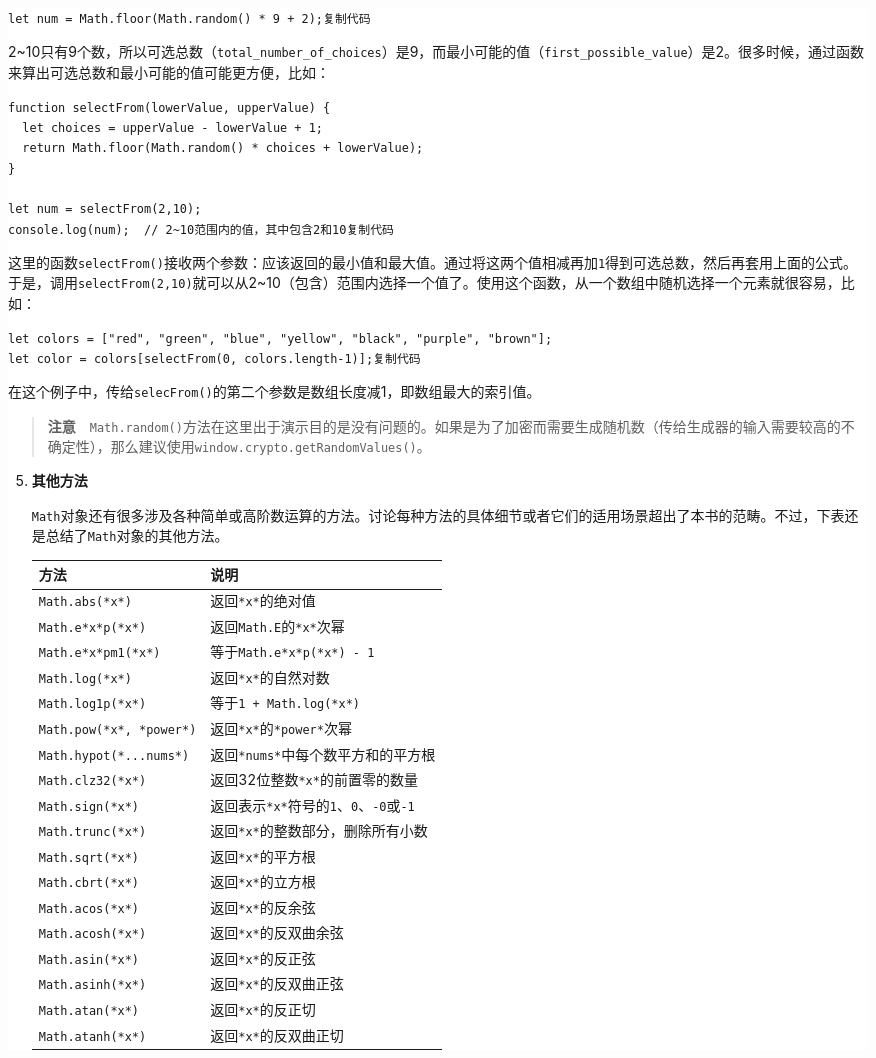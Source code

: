    ```
   let num = Math.floor(Math.random() * 9 + 2);复制代码
   ```

   2~10只有9个数，所以可选总数（`total_number_of_choices`）是9，而最小可能的值（`first_possible_value`）是2。很多时候，通过函数来算出可选总数和最小可能的值可能更方便，比如：

   ```
   function selectFrom(lowerValue, upperValue) {
     let choices = upperValue - lowerValue + 1;
     return Math.floor(Math.random() * choices + lowerValue);
   }
   
   let num = selectFrom(2,10);
   console.log(num);  // 2~10范围内的值，其中包含2和10复制代码
   ```

   这里的函数`selectFrom()`接收两个参数：应该返回的最小值和最大值。通过将这两个值相减再加`1`得到可选总数，然后再套用上面的公式。于是，调用`selectFrom(2,10)`就可以从2~10（包含）范围内选择一个值了。使用这个函数，从一个数组中随机选择一个元素就很容易，比如：

   ```
   let colors = ["red", "green", "blue", "yellow", "black", "purple", "brown"];
   let color = colors[selectFrom(0, colors.length-1)];复制代码
   ```

   在这个例子中，传给`selecFrom()`的第二个参数是数组长度减1，即数组最大的索引值。

   > **注意**　`Math.random()`方法在这里出于演示目的是没有问题的。如果是为了加密而需要生成随机数（传给生成器的输入需要较高的不确定性），那么建议使用`window.crypto.getRandomValues()`。

    

5. **其他方法**

   `Math`对象还有很多涉及各种简单或高阶数运算的方法。讨论每种方法的具体细节或者它们的适用场景超出了本书的范畴。不过，下表还是总结了`Math`对象的其他方法。

   | 方法                     | 说明                                    |
   | :----------------------- | :-------------------------------------- |
   | `Math.abs(*x*)`          | 返回`*x*`的绝对值                       |
   | `Math.e*x*p(*x*)`        | 返回`Math.E`的`*x*`次幂                 |
   | `Math.e*x*pm1(*x*)`      | 等于`Math.e*x*p(*x*) - 1`               |
   | `Math.log(*x*)`          | 返回`*x*`的自然对数                     |
   | `Math.log1p(*x*)`        | 等于`1 + Math.log(*x*)`                 |
   | `Math.pow(*x*, *power*)` | 返回`*x*`的`*power*`次幂                |
   | `Math.hypot(*...nums*)`  | 返回`*nums*`中每个数平方和的平方根      |
   | `Math.clz32(*x*)`        | 返回32位整数`*x*`的前置零的数量         |
   | `Math.sign(*x*)`         | 返回表示`*x*`符号的`1`、`0`、`-0`或`-1` |
   | `Math.trunc(*x*)`        | 返回`*x*`的整数部分，删除所有小数       |
   | `Math.sqrt(*x*)`         | 返回`*x*`的平方根                       |
   | `Math.cbrt(*x*)`         | 返回`*x*`的立方根                       |
   | `Math.acos(*x*)`         | 返回`*x*`的反余弦                       |
   | `Math.acosh(*x*)`        | 返回`*x*`的反双曲余弦                   |
   | `Math.asin(*x*)`         | 返回`*x*`的反正弦                       |
   | `Math.asinh(*x*)`        | 返回`*x*`的反双曲正弦                   |
   | `Math.atan(*x*)`         | 返回`*x*`的反正切                       |
   | `Math.atanh(*x*)`        | 返回`*x*`的反双曲正切                   |